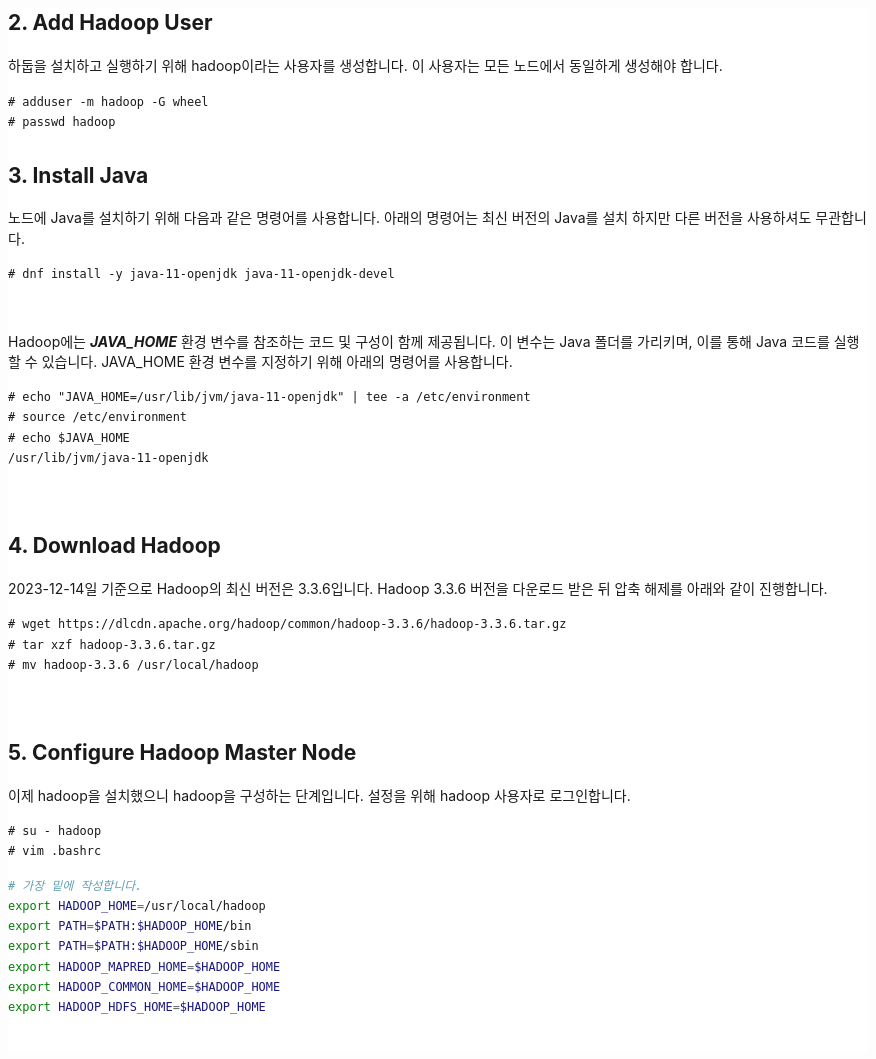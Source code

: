## 2. Add Hadoop User
하둡을 설치하고 실행하기 위해 hadoop이라는 사용자를 생성합니다. 이 사용자는 모든 노드에서 동일하게 생성해야 합니다.

    # adduser -m hadoop -G wheel
    # passwd hadoop

## 3. Install Java
노드에 Java를 설치하기 위해 다음과 같은 명령어를 사용합니다. 아래의 명령어는 최신 버전의 Java를 설치 하지만 다른 버전을 사용하셔도 무관합니다.

    # dnf install -y java-11-openjdk java-11-openjdk-devel
<br>

Hadoop에는 ***JAVA_HOME*** 환경 변수를 참조하는 코드 및 구성이 함께 제공됩니다. 이 변수는 Java 폴더를 가리키며, 이를 통해 Java 코드를 실행할 수 있습니다.
JAVA_HOME 환경 변수를 지정하기 위해 아래의 명령어를 사용합니다.

```console
# echo "JAVA_HOME=/usr/lib/jvm/java-11-openjdk" | tee -a /etc/environment
# source /etc/environment
# echo $JAVA_HOME
/usr/lib/jvm/java-11-openjdk
```
<br> 

## 4. Download Hadoop
2023-12-14일 기준으로 Hadoop의 최신 버전은 3.3.6입니다. Hadoop 3.3.6 버전을 다운로드 받은 뒤 압축 해제를 아래와 같이 진행합니다.

```console
# wget https://dlcdn.apache.org/hadoop/common/hadoop-3.3.6/hadoop-3.3.6.tar.gz
# tar xzf hadoop-3.3.6.tar.gz
# mv hadoop-3.3.6 /usr/local/hadoop
```
<br>

## 5. Configure Hadoop Master Node
이제 hadoop을 설치했으니 hadoop을 구성하는 단계입니다. 설정을 위해 hadoop 사용자로 로그인합니다.

```console
# su - hadoop
# vim .bashrc
```
```bash
# 가장 밑에 작성합니다.
export HADOOP_HOME=/usr/local/hadoop
export PATH=$PATH:$HADOOP_HOME/bin
export PATH=$PATH:$HADOOP_HOME/sbin
export HADOOP_MAPRED_HOME=$HADOOP_HOME
export HADOOP_COMMON_HOME=$HADOOP_HOME
export HADOOP_HDFS_HOME=$HADOOP_HOME
```
<br>
